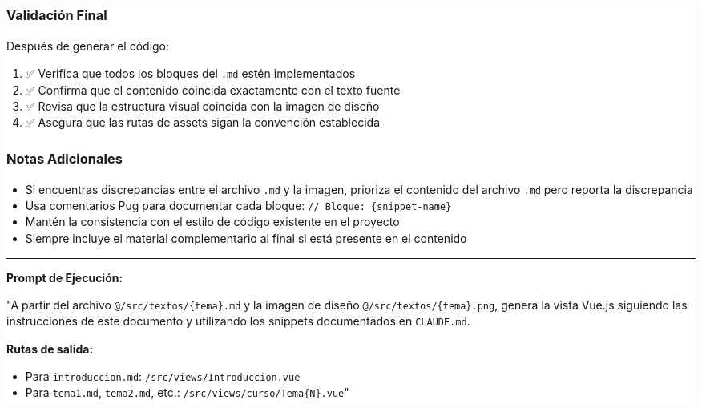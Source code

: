 ### Validación Final

Después de generar el código:
1. ✅ Verifica que todos los bloques del `.md` estén implementados
2. ✅ Confirma que el contenido coincida exactamente con el texto fuente
3. ✅ Revisa que la estructura visual coincida con la imagen de diseño
4. ✅ Asegura que las rutas de assets sigan la convención establecida

### Notas Adicionales

- Si encuentras discrepancias entre el archivo `.md` y la imagen, prioriza el contenido del archivo `.md` pero reporta la discrepancia
- Usa comentarios Pug para documentar cada bloque: `// Bloque: {snippet-name}`
- Mantén la consistencia con el estilo de código existente en el proyecto
- Siempre incluye el material complementario al final si está presente en el contenido

---

**Prompt de Ejecución:**

"A partir del archivo `@/src/textos/{tema}.md` y la imagen de diseño `@/src/textos/{tema}.png`, genera la vista Vue.js siguiendo las instrucciones de este documento y utilizando los snippets documentados en `CLAUDE.md`. 

**Rutas de salida:**
- Para `introduccion.md`: `/src/views/Introduccion.vue`
- Para `tema1.md`, `tema2.md`, etc.: `/src/views/curso/Tema{N}.vue`"